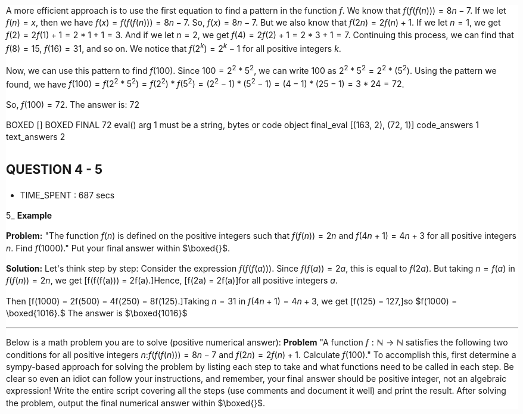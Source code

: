 A more efficient approach is to use the first equation to find a pattern in the function $f$.
We know that $f(f(f(n))) = 8n - 7$.
If we let $f(n) = x$, then we have $f(x) = f(f(f(n))) = 8n - 7$.
So, $f(x) = 8n - 7$.
But we also know that $f(2n) = 2f(n) + 1$.
If we let $n = 1$, we get $f(2) = 2f(1) + 1 = 2*1 + 1 = 3$.
And if we let $n = 2$, we get $f(4) = 2f(2) + 1 = 2*3 + 1 = 7$.
Continuing this process, we can find that $f(8) = 15$, $f(16) = 31$, and so on.
We notice that $f(2^k) = 2^k - 1$ for all positive integers $k$.

Now, we can use this pattern to find $f(100)$.
Since $100 = 2^2 * 5^2$, we can write $100$ as $2^2 * 5^2 = 2^2 * (5^2)$.
Using the pattern we found, we have $f(100) = f(2^2 * 5^2) = f(2^2) * f(5^2) = (2^2 - 1) * (5^2 - 1) = (4 - 1) * (25 - 1) = 3 * 24 = 72$.

So, $f(100) = 72$. The answer is: $72$

BOXED []
BOXED FINAL 72
eval() arg 1 must be a string, bytes or code object final_eval
[(163, 2), (72, 1)]
code_answers 1 text_answers 2



## QUESTION 4 - 5 
- TIME_SPENT : 687 secs

5_
**Example**

**Problem:** 
"The function $f(n)$ is defined on the positive integers such that $f(f(n)) = 2n$ and $f(4n + 1) = 4n + 3$ for all positive integers $n.$  Find $f(1000).$"
Put your final answer within $\boxed{}$.

**Solution:** 
Let's think step by step:
Consider the expression $f(f(f(a))).$  Since $f(f(a)) = 2a,$ this is equal to $f(2a).$  But taking $n = f(a)$ in $f(f(n)) = 2n,$ we get
\[f(f(f(a))) = 2f(a).\]Hence,
\[f(2a) = 2f(a)\]for all positive integers $a.$

Then
\[f(1000) = 2f(500) = 4f(250) = 8f(125).\]Taking $n = 31$ in $f(4n + 1) = 4n + 3,$ we get
\[f(125) = 127,\]so $f(1000) = \boxed{1016}.$ The answer is $\boxed{1016}$


---

Below is a math problem you are to solve (positive numerical answer):
**Problem**
"A function $f: \mathbb N \to \mathbb N$ satisfies the following two conditions for all positive integers $n$:$f(f(f(n)))=8n-7$ and $f(2n)=2f(n)+1$. Calculate $f(100)$."
To accomplish this, first determine a sympy-based approach for solving the problem by listing each step to take and what functions need to be called in each step. Be clear so even an idiot can follow your instructions, and remember, your final answer should be positive integer, not an algebraic expression!
Write the entire script covering all the steps (use comments and document it well) and print the result. After solving the problem, output the final numerical answer within $\boxed{}$.
